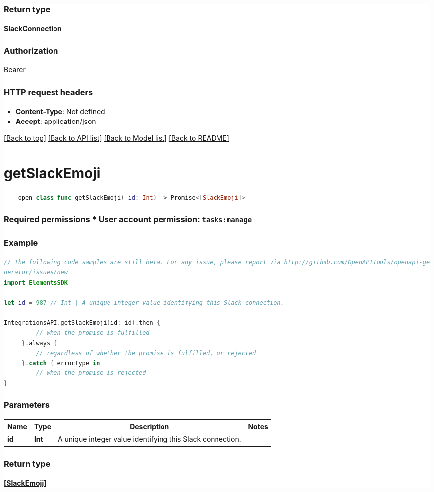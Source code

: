 ### Return type

[**SlackConnection**](SlackConnection.md)

### Authorization

[Bearer](../#Bearer)

### HTTP request headers

 - **Content-Type**: Not defined
 - **Accept**: application/json

[[Back to top]](#) [[Back to API list]](../#documentation-for-api-endpoints) [[Back to Model list]](../#documentation-for-models) [[Back to README]](../)

# **getSlackEmoji**
```swift
    open class func getSlackEmoji( id: Int) -> Promise<[SlackEmoji]>
```



### Required permissions    * User account permission: `tasks:manage` 

### Example
```swift
// The following code samples are still beta. For any issue, please report via http://github.com/OpenAPITools/openapi-generator/issues/new
import ElementsSDK

let id = 987 // Int | A unique integer value identifying this Slack connection.

IntegrationsAPI.getSlackEmoji(id: id).then {
         // when the promise is fulfilled
     }.always {
         // regardless of whether the promise is fulfilled, or rejected
     }.catch { errorType in
         // when the promise is rejected
}
```

### Parameters

Name | Type | Description  | Notes
------------- | ------------- | ------------- | -------------
 **id** | **Int** | A unique integer value identifying this Slack connection. | 

### Return type

[**[SlackEmoji]**](SlackEmoji.md)
